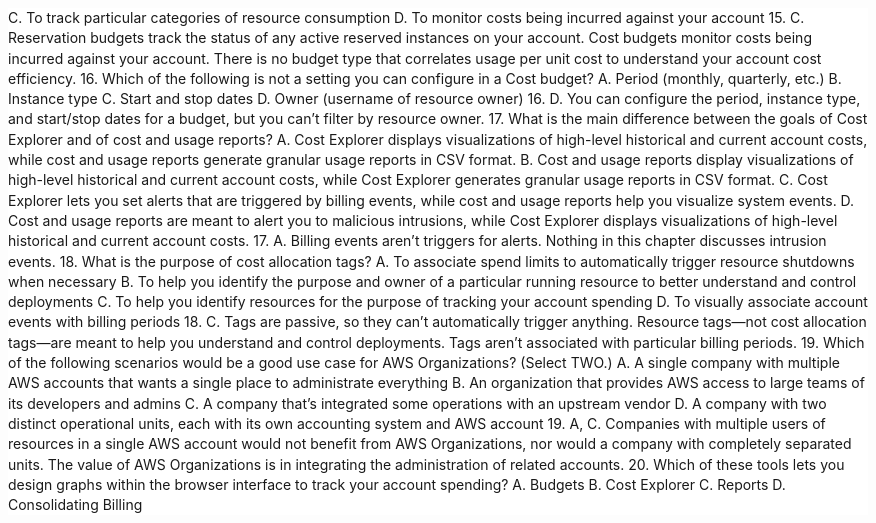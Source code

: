 C. To track particular categories of resource consumption
D. To monitor costs being incurred against your account
15. C. Reservation budgets track the status of any active reserved instances on your account.
Cost budgets monitor costs being incurred against your account. There is no budget type
that correlates usage per unit cost to understand your account cost efficiency.
16. Which of the following is not a setting you can configure in a Cost budget?
A. Period (monthly, quarterly, etc.)
B. Instance type
C. Start and stop dates
D. Owner (username of resource owner)
16. D. You can configure the period, instance type, and start/stop dates for a budget, but you
can’t filter by resource owner.
17. What is the main difference between the goals of Cost Explorer and of cost and usage
reports?
A. Cost Explorer displays visualizations of high-level historical and current account costs,
while cost and usage reports generate granular usage reports in CSV format.
B. Cost and usage reports display visualizations of high-level historical and current
account costs, while Cost Explorer generates granular usage reports in CSV format.
C. Cost Explorer lets you set alerts that are triggered by billing events, while cost and
usage reports help you visualize system events.
D. Cost and usage reports are meant to alert you to malicious intrusions, while Cost
Explorer displays visualizations of high-level historical and current account costs.
17. A. Billing events aren’t triggers for alerts. Nothing in this chapter discusses intrusion events.
18. What is the purpose of cost allocation tags?
A. To associate spend limits to automatically trigger resource shutdowns when necessary
B. To help you identify the purpose and owner of a particular running resource to better
understand and control deployments
C. To help you identify resources for the purpose of tracking your account spending
D. To visually associate account events with billing periods
18. C. Tags are passive, so they can’t automatically trigger anything. Resource tags—not cost
allocation tags—are meant to help you understand and control deployments. Tags aren’t
associated with particular billing periods.
19. Which of the following scenarios would be a good use case for AWS Organizations?
(Select TWO.)
A. A single company with multiple AWS accounts that wants a single place to
administrate everything
B. An organization that provides AWS access to large teams of its developers and admins
C. A company that’s integrated some operations with an upstream vendor
D. A company with two distinct operational units, each with its own accounting system
and AWS account
19. A, C. Companies with multiple users of resources in a single AWS account would not
benefit from AWS Organizations, nor would a company with completely separated units.
The value of AWS Organizations is in integrating the administration of related accounts.
20. Which of these tools lets you design graphs within the browser interface to track your
account spending?
A. Budgets
B. Cost Explorer
C. Reports
D. Consolidating Billing
